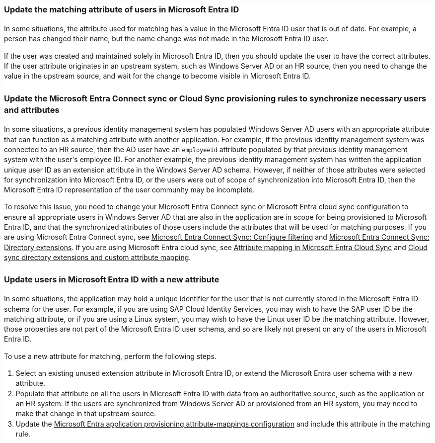 ### Update the matching attribute of users in Microsoft Entra ID

In some situations, the attribute used for matching has a value in the Microsoft Entra ID user that is out of date. For example, a person has changed their name, but the name change was not made in the Microsoft Entra ID user.

If the user was created and maintained solely in Microsoft Entra ID, then you should update the user to have the correct attributes. If the user attribute originates in an upstream system, such as Windows Server AD or an HR source, then you need to change the value in the upstream source, and wait for the change to become visible in Microsoft Entra ID.

### Update the Microsoft Entra Connect sync or Cloud Sync provisioning rules to synchronize necessary users and attributes

In some situations, a previous identity management system has populated Windows Server AD users with an appropriate attribute that can function as a matching attribute with another application. For example, if the previous identity management system was connected to an HR source, then the AD user have an `employeeId` attribute populated by that previous identity management system with the user's employee ID. For another example, the previous identity management system has written the application unique user ID as an extension attribute in the Windows Server AD schema. However, if neither of those attributes were selected for synchronization into Microsoft Entra ID, or the users were out of scope of synchronization into Microsoft Entra ID, then the Microsoft Entra ID representation of the user community may be incomplete.

To resolve this issue, you need to change your Microsoft Entra Connect sync or Microsoft Entra cloud sync configuration to ensure all appropriate users in Windows Server AD that are also in the application are in scope for being provisioned to Microsoft Entra ID, and that the synchronized attributes of those users include the attributes that will be used for matching purposes. If you are using Microsoft Entra Connect sync, see [Microsoft Entra Connect Sync: Configure filtering](~/identity/hybrid/connect/how-to-connect-sync-configure-filtering.md) and [Microsoft Entra Connect Sync: Directory extensions](~/identity/hybrid/connect/how-to-connect-sync-feature-directory-extensions.md). If you are using Microsoft Entra cloud sync, see [Attribute mapping in Microsoft Entra Cloud Sync](~/identity/hybrid/cloud-sync/how-to-attribute-mapping.md) and [Cloud sync directory extensions and custom attribute mapping](~/identity/hybrid/cloud-sync/custom-attribute-mapping.md).

### Update users in Microsoft Entra ID with a new attribute

In some situations, the application may hold a unique identifier for the user that is not currently stored in the Microsoft Entra ID schema for the user. For example, if you are using SAP Cloud Identity Services, you may wish to have the SAP user ID be the matching attribute, or if you are using a Linux system, you may wish to have the Linux user ID be the matching attribute. However, those properties are not part of the Microsoft Entra ID user schema, and so are likely not present on any of the users in Microsoft Entra ID.

To use a new attribute for matching, perform the following steps.

 1. Select an existing unused extension attribute in Microsoft Entra ID, or extend the Microsoft Entra user schema with a new attribute.
 1. Populate that attribute on all the users in Microsoft Entra ID with data from an authoritative source, such as the application or an HR system. If the users are synchronized from Windows Server AD or provisioned from an HR system, you may need to make that change in that upstream source.
 1. Update the [Microsoft Entra application provisioning attribute-mappings configuration](~/identity/app-provisioning/customize-application-attributes.md) and include this attribute in the matching rule.
